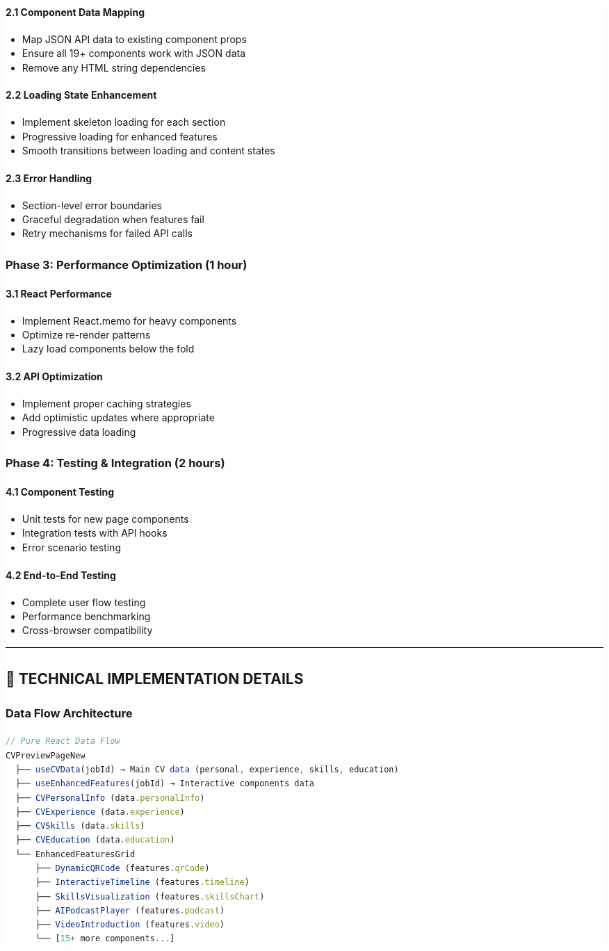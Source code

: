#### 2.1 Component Data Mapping
- Map JSON API data to existing component props
- Ensure all 19+ components work with JSON data
- Remove any HTML string dependencies

#### 2.2 Loading State Enhancement
- Implement skeleton loading for each section
- Progressive loading for enhanced features
- Smooth transitions between loading and content states

#### 2.3 Error Handling
- Section-level error boundaries
- Graceful degradation when features fail
- Retry mechanisms for failed API calls

### **Phase 3: Performance Optimization** (1 hour)

#### 3.1 React Performance
- Implement React.memo for heavy components
- Optimize re-render patterns
- Lazy load components below the fold

#### 3.2 API Optimization
- Implement proper caching strategies
- Add optimistic updates where appropriate
- Progressive data loading

### **Phase 4: Testing & Integration** (2 hours)

#### 4.1 Component Testing
- Unit tests for new page components
- Integration tests with API hooks
- Error scenario testing

#### 4.2 End-to-End Testing
- Complete user flow testing
- Performance benchmarking
- Cross-browser compatibility

---

## 🔧 TECHNICAL IMPLEMENTATION DETAILS

### **Data Flow Architecture**

```typescript
// Pure React Data Flow
CVPreviewPageNew
  ├── useCVData(jobId) → Main CV data (personal, experience, skills, education)
  ├── useEnhancedFeatures(jobId) → Interactive components data
  ├── CVPersonalInfo (data.personalInfo)
  ├── CVExperience (data.experience)
  ├── CVSkills (data.skills)
  ├── CVEducation (data.education)
  └── EnhancedFeaturesGrid
      ├── DynamicQRCode (features.qrCode)
      ├── InteractiveTimeline (features.timeline)
      ├── SkillsVisualization (features.skillsChart)
      ├── AIPodcastPlayer (features.podcast)
      ├── VideoIntroduction (features.video)
      └── [15+ more components...]
```
